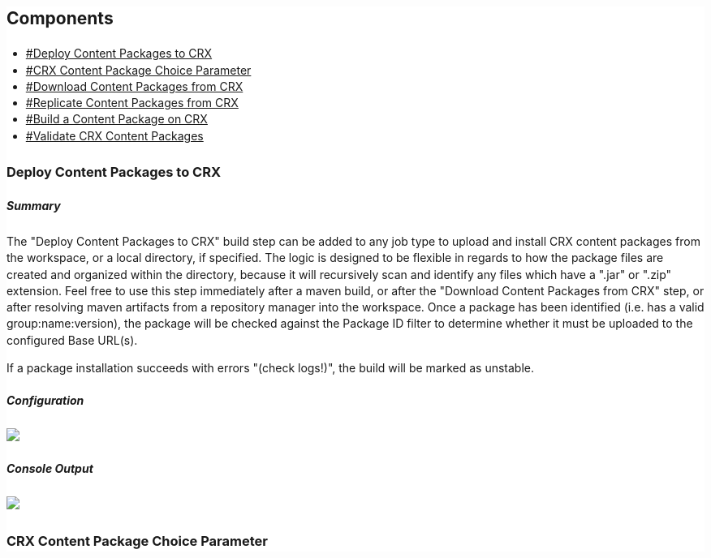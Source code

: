 ## Components

-   [\#Deploy Content Packages to
    CRX](http://localhost:8085/display/JENKINS/CRX+Content+Package+Deployer+Plugin#CRXContentPackageDeployerPlugin-DeployContentPackagestoCRX)
-   [\#CRX Content Package Choice
    Parameter](http://localhost:8085/display/JENKINS/CRX+Content+Package+Deployer+Plugin#CRXContentPackageDeployerPlugin-CRXContentPackageChoiceParameter)
-   [\#Download Content Packages from
    CRX](http://localhost:8085/display/JENKINS/CRX+Content+Package+Deployer+Plugin#CRXContentPackageDeployerPlugin-DownloadContentPackagesfromCRX)
-   [\#Replicate Content Packages from
    CRX](http://localhost:8085/display/JENKINS/CRX+Content+Package+Deployer+Plugin#CRXContentPackageDeployerPlugin-ReplicateContentPackagesfromCRX)
-   [\#Build a Content Package on
    CRX](http://localhost:8085/display/JENKINS/CRX+Content+Package+Deployer+Plugin#CRXContentPackageDeployerPlugin-BuildaContentPackageonCRX)
-   [\#Validate CRX Content
    Packages](http://localhost:8085/display/JENKINS/CRX+Content+Package+Deployer+Plugin#CRXContentPackageDeployerPlugin-ValidateCRXContentPackages)

### Deploy Content Packages to CRX

##### Summary

The "Deploy Content Packages to CRX" build step can be added to any job
type to upload and install CRX content packages from the workspace, or a
local directory, if specified. The logic is designed to be flexible in
regards to how the package files are created and organized within the
directory, because it will recursively scan and identify any files which
have a ".jar" or ".zip" extension. Feel free to use this step
immediately after a maven build, or after the "Download Content Packages
from CRX" step, or after resolving maven artifacts from a repository
manager into the workspace. Once a package has been identified (i.e. has
a valid group:name:version), the package will be checked against the
Package ID filter to determine whether it must be uploaded to the
configured Base URL(s).

If a package installation succeeds with errors "(check logs!)", the
build will be marked as unstable.

##### Configuration

![](https://github.com/jenkinsci/crx-content-package-deployer-plugin/raw/master/src/site/resources/images/deploy-content-packages-config.png)

##### Console Output

![](https://github.com/jenkinsci/crx-content-package-deployer-plugin/raw/master/src/site/resources/images/deploy-content-packages-console.png)

### CRX Content Package Choice Parameter
